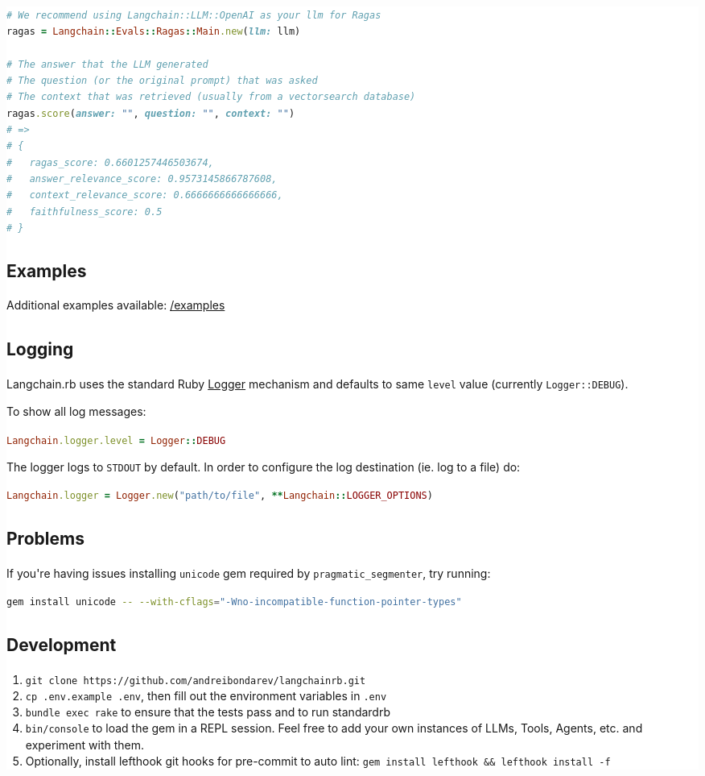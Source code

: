 ```ruby
# We recommend using Langchain::LLM::OpenAI as your llm for Ragas
ragas = Langchain::Evals::Ragas::Main.new(llm: llm)

# The answer that the LLM generated
# The question (or the original prompt) that was asked
# The context that was retrieved (usually from a vectorsearch database)
ragas.score(answer: "", question: "", context: "")
# =>
# {
#   ragas_score: 0.6601257446503674,
#   answer_relevance_score: 0.9573145866787608,
#   context_relevance_score: 0.6666666666666666,
#   faithfulness_score: 0.5
# }
```

## Examples
Additional examples available: [/examples](https://github.com/andreibondarev/langchainrb/tree/main/examples)

## Logging

Langchain.rb uses the standard Ruby [Logger](https://ruby-doc.org/stdlib-2.4.0/libdoc/logger/rdoc/Logger.html) mechanism and defaults to same `level` value (currently `Logger::DEBUG`).

To show all log messages:

```ruby
Langchain.logger.level = Logger::DEBUG
```

The logger logs to `STDOUT` by default. In order to configure the log destination (ie. log to a file) do:

```ruby
Langchain.logger = Logger.new("path/to/file", **Langchain::LOGGER_OPTIONS)
```

## Problems
If you're having issues installing `unicode` gem required by `pragmatic_segmenter`, try running:
```bash
gem install unicode -- --with-cflags="-Wno-incompatible-function-pointer-types"
```

## Development

1. `git clone https://github.com/andreibondarev/langchainrb.git`
2. `cp .env.example .env`, then fill out the environment variables in `.env`
3. `bundle exec rake` to ensure that the tests pass and to run standardrb
4. `bin/console` to load the gem in a REPL session. Feel free to add your own instances of LLMs, Tools, Agents, etc. and experiment with them.
5. Optionally, install lefthook git hooks for pre-commit to auto lint: `gem install lefthook && lefthook install -f`

